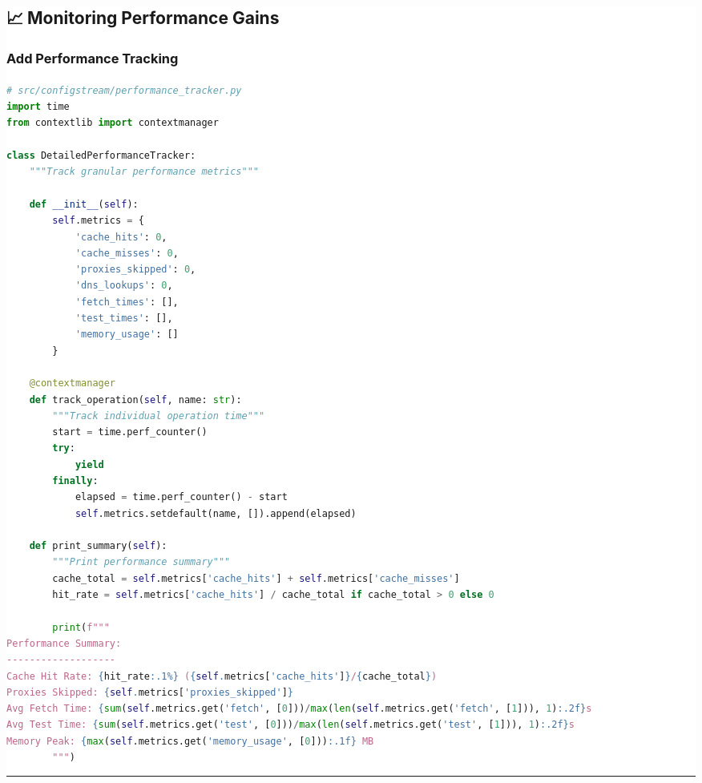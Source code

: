 ## 📈 Monitoring Performance Gains

### Add Performance Tracking

```python
# src/configstream/performance_tracker.py
import time
from contextlib import contextmanager

class DetailedPerformanceTracker:
    """Track granular performance metrics"""

    def __init__(self):
        self.metrics = {
            'cache_hits': 0,
            'cache_misses': 0,
            'proxies_skipped': 0,
            'dns_lookups': 0,
            'fetch_times': [],
            'test_times': [],
            'memory_usage': []
        }

    @contextmanager
    def track_operation(self, name: str):
        """Track individual operation time"""
        start = time.perf_counter()
        try:
            yield
        finally:
            elapsed = time.perf_counter() - start
            self.metrics.setdefault(name, []).append(elapsed)

    def print_summary(self):
        """Print performance summary"""
        cache_total = self.metrics['cache_hits'] + self.metrics['cache_misses']
        hit_rate = self.metrics['cache_hits'] / cache_total if cache_total > 0 else 0

        print(f"""
Performance Summary:
-------------------
Cache Hit Rate: {hit_rate:.1%} ({self.metrics['cache_hits']}/{cache_total})
Proxies Skipped: {self.metrics['proxies_skipped']}
Avg Fetch Time: {sum(self.metrics.get('fetch', [0]))/max(len(self.metrics.get('fetch', [1])), 1):.2f}s
Avg Test Time: {sum(self.metrics.get('test', [0]))/max(len(self.metrics.get('test', [1])), 1):.2f}s
Memory Peak: {max(self.metrics.get('memory_usage', [0])):.1f} MB
        """)
```

---
